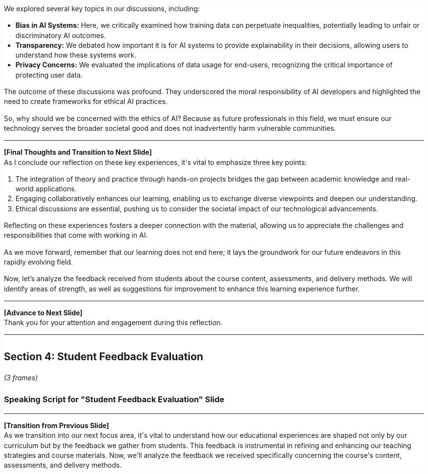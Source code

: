 We explored several key topics in our discussions, including:
- **Bias in AI Systems:** Here, we critically examined how training data can perpetuate inequalities, potentially leading to unfair or discriminatory AI outcomes.
- **Transparency:** We debated how important it is for AI systems to provide explainability in their decisions, allowing users to understand how these systems work.
- **Privacy Concerns:** We evaluated the implications of data usage for end-users, recognizing the critical importance of protecting user data.

The outcome of these discussions was profound. They underscored the moral responsibility of AI developers and highlighted the need to create frameworks for ethical AI practices. 

So, why should we be concerned with the ethics of AI? Because as future professionals in this field, we must ensure our technology serves the broader societal good and does not inadvertently harm vulnerable communities.

---

**[Final Thoughts and Transition to Next Slide]**  
As I conclude our reflection on these key experiences, it's vital to emphasize three key points:
1. The integration of theory and practice through hands-on projects bridges the gap between academic knowledge and real-world applications.
2. Engaging collaboratively enhances our learning, enabling us to exchange diverse viewpoints and deepen our understanding.
3. Ethical discussions are essential, pushing us to consider the societal impact of our technological advancements.

Reflecting on these experiences fosters a deeper connection with the material, allowing us to appreciate the challenges and responsibilities that come with working in AI. 

As we move forward, remember that our learning does not end here; it lays the groundwork for our future endeavors in this rapidly evolving field. 

Now, let’s analyze the feedback received from students about the course content, assessments, and delivery methods. We will identify areas of strength, as well as suggestions for improvement to enhance this learning experience further.

--- 

**[Advance to Next Slide]**  
Thank you for your attention and engagement during this reflection.

---

## Section 4: Student Feedback Evaluation
*(3 frames)*

### Speaking Script for "Student Feedback Evaluation" Slide

---

**[Transition from Previous Slide]**  
As we transition into our next focus area, it's vital to understand how our educational experiences are shaped not only by our curriculum but by the feedback we gather from students. This feedback is instrumental in refining and enhancing our teaching strategies and course materials. Now, we'll analyze the feedback we received specifically concerning the course's content, assessments, and delivery methods. 
